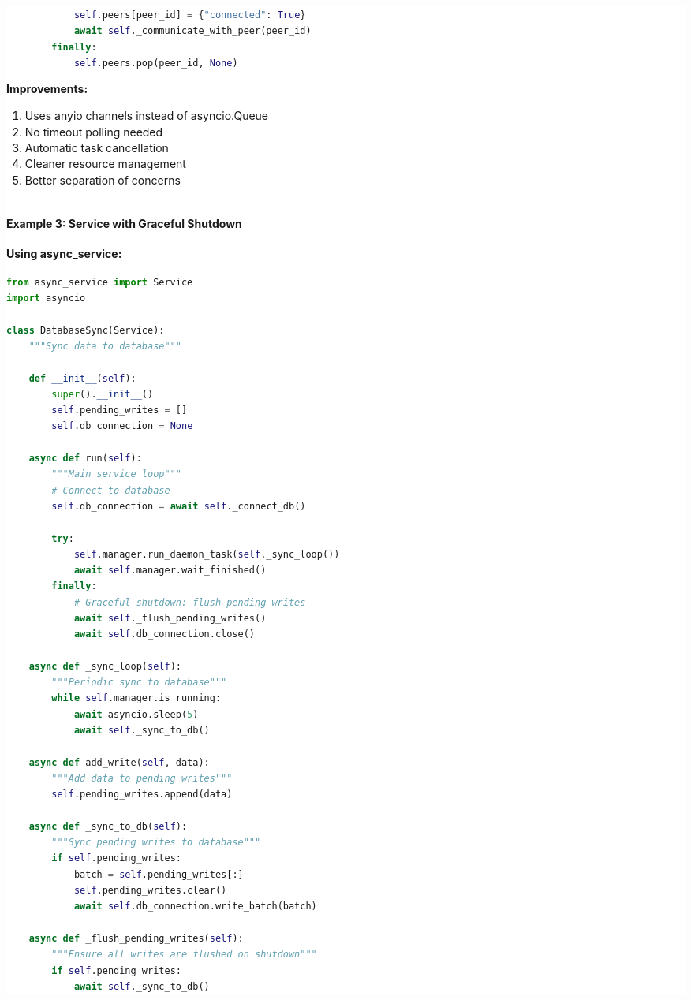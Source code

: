 ```python
            self.peers[peer_id] = {"connected": True}
            await self._communicate_with_peer(peer_id)
        finally:
            self.peers.pop(peer_id, None)
```

**Improvements:**
1. Uses anyio channels instead of asyncio.Queue
2. No timeout polling needed
3. Automatic task cancellation
4. Cleaner resource management
5. Better separation of concerns

---

#### Example 3: Service with Graceful Shutdown

**Using async_service:**
```python
from async_service import Service
import asyncio

class DatabaseSync(Service):
    """Sync data to database"""
    
    def __init__(self):
        super().__init__()
        self.pending_writes = []
        self.db_connection = None
    
    async def run(self):
        """Main service loop"""
        # Connect to database
        self.db_connection = await self._connect_db()
        
        try:
            self.manager.run_daemon_task(self._sync_loop())
            await self.manager.wait_finished()
        finally:
            # Graceful shutdown: flush pending writes
            await self._flush_pending_writes()
            await self.db_connection.close()
    
    async def _sync_loop(self):
        """Periodic sync to database"""
        while self.manager.is_running:
            await asyncio.sleep(5)
            await self._sync_to_db()
    
    async def add_write(self, data):
        """Add data to pending writes"""
        self.pending_writes.append(data)
    
    async def _sync_to_db(self):
        """Sync pending writes to database"""
        if self.pending_writes:
            batch = self.pending_writes[:]
            self.pending_writes.clear()
            await self.db_connection.write_batch(batch)
    
    async def _flush_pending_writes(self):
        """Ensure all writes are flushed on shutdown"""
        if self.pending_writes:
            await self._sync_to_db()
```